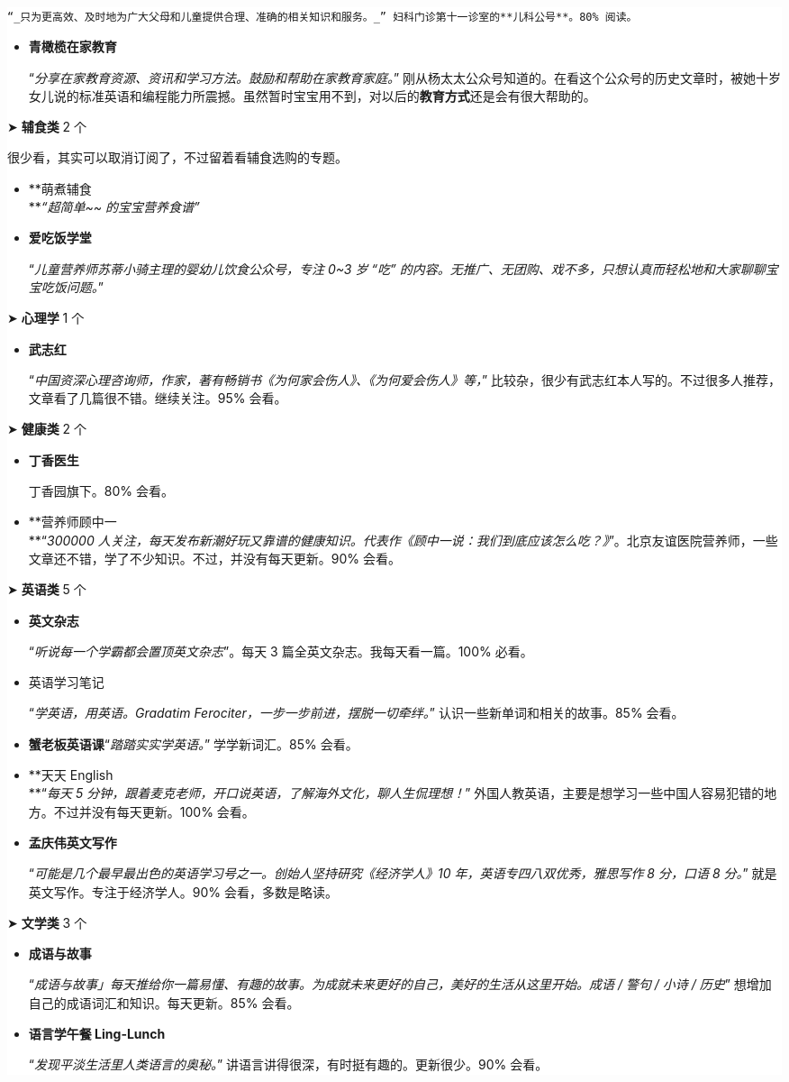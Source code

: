     “_只为更高效、及时地为广大父母和儿童提供合理、准确的相关知识和服务。_” 妇科门诊第十一诊室的**儿科公号**。80% 阅读。
    
*   **青橄榄在家教育**
    
    “_分享在家教育资源、资讯和学习方法。鼓励和帮助在家教育家庭。_” 刚从杨太太公众号知道的。在看这个公众号的历史文章时，被她十岁女儿说的标准英语和编程能力所震撼。虽然暂时宝宝用不到，对以后的**教育方式**还是会有很大帮助的。  
    

➤ **辅食类** 2 个

很少看，其实可以取消订阅了，不过留着看辅食选购的专题。

*   **萌煮辅食  
    **_“超简单~~ 的宝宝营养食谱”_
    
*   **爱吃饭学堂**
    
    “_儿童营养师苏蒂小骑主理的婴幼儿饮食公众号，专注 0~3 岁 “吃” 的内容。无推广、无团购、戏不多，只想认真而轻松地和大家聊聊宝宝吃饭问题。_”
    

➤ **心理学** 1 个

*   **武志红**  
    
    “_中国资深心理咨询师，作家，著有畅销书《为何家会伤人》、《为何爱会伤人》等，_” 比较杂，很少有武志红本人写的。不过很多人推荐，文章看了几篇很不错。继续关注。95% 会看。
    

➤ **健康类** 2 个

*   **丁香医生**
    
    丁香园旗下。80% 会看。
    
*   **营养师顾中一  
    **“_300000 人关注，每天发布新潮好玩又靠谱的健康知识。代表作《顾中一说：我们到底应该怎么吃？》_”。北京友谊医院营养师，一些文章还不错，学了不少知识。不过，并没有每天更新。90% 会看。
    

➤ **英语类** 5 个

*   **英文杂志**  
    
    “_听说每一个学霸都会置顶英文杂志_”。每天 3 篇全英文杂志。我每天看一篇。100% 必看。
    
*   英语学习笔记
    
    “_学英语，用英语。Gradatim Ferociter，一步一步前进，摆脱一切牵绊。_” 认识一些新单词和相关的故事。85% 会看。
    
*   **蟹老板英语课**“_踏踏实实学英语。_” 学学新词汇。85% 会看。
    
*   **天天 English  
    **“_每天 5 分钟，跟着麦克老师，开口说英语，了解海外文化，聊人生侃理想！_” 外国人教英语，主要是想学习一些中国人容易犯错的地方。不过并没有每天更新。100% 会看。
    
*   **孟庆伟英文写作**
    
    “_可能是几个最早最出色的英语学习号之一。创始人坚持研究《经济学人》10 年，英语专四八双优秀，雅思写作 8 分，口语 8 分。_” 就是英文写作。专注于经济学人。90% 会看，多数是略读。
    

➤ **文学类** 3 个

*   **成语与故事**  
    
    “_成语与故事」每天推给你一篇易懂、有趣的故事。为成就未来更好的自己，美好的生活从这里开始。成语 / 警句 / 小诗 / 历史_” 想增加自己的成语词汇和知识。每天更新。85% 会看。
    
*   **语言学午餐 Ling-Lunch**  
    
    “_发现平淡生活里人类语言的奥秘。_” 讲语言讲得很深，有时挺有趣的。更新很少。90% 会看。
    